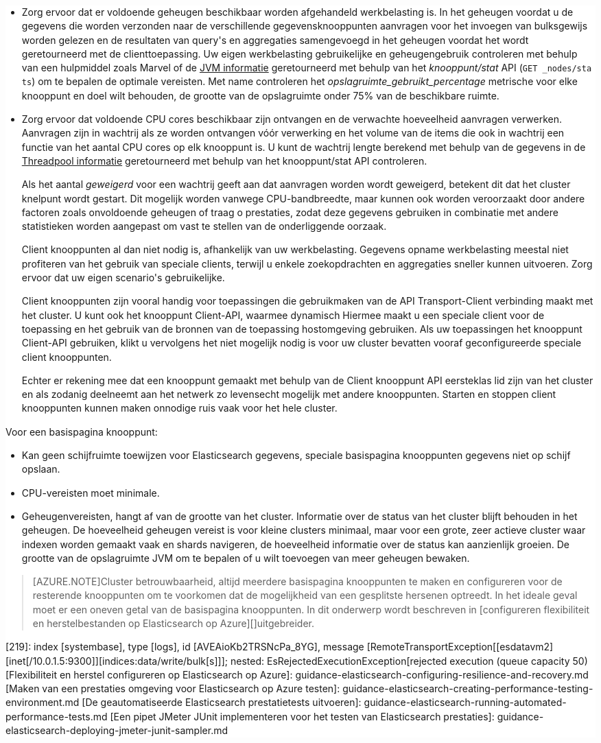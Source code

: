 - Zorg ervoor dat er voldoende geheugen beschikbaar worden afgehandeld werkbelasting is. In het geheugen voordat u de gegevens die worden verzonden naar de verschillende gegevensknooppunten aanvragen voor het invoegen van bulksgewijs worden gelezen en de resultaten van query's en aggregaties samengevoegd in het geheugen voordat het wordt geretourneerd met de clienttoepassing. Uw eigen werkbelasting gebruikelijke en geheugengebruik controleren met behulp van een hulpmiddel zoals Marvel of de [JVM informatie](https://www.elastic.co/guide/en/elasticsearch/guide/current/_monitoring_individual_nodes.html#_jvm_section) geretourneerd met behulp van het *knooppunt/stat* API (`GET _nodes/stats`) om te bepalen de optimale vereisten.  Met name controleren het *opslagruimte\_gebruikt\_percentage* metrische voor elke knooppunt en doel wilt behouden, de grootte van de opslagruimte onder 75% van de beschikbare ruimte.

- Zorg ervoor dat voldoende CPU cores beschikbaar zijn ontvangen en de verwachte hoeveelheid aanvragen verwerken.
Aanvragen zijn in wachtrij als ze worden ontvangen vóór verwerking en het volume van de items die ook in wachtrij een functie van het aantal CPU cores op elk knooppunt is. U kunt de wachtrij lengte berekend met behulp van de gegevens in de [Threadpool informatie](https://www.elastic.co/guide/en/elasticsearch/guide/current/_monitoring_individual_nodes.html#_threadpool_section) geretourneerd met behulp van het knooppunt/stat API controleren. 

    Als het aantal *geweigerd* voor een wachtrij geeft aan dat aanvragen worden wordt geweigerd, betekent dit dat het cluster knelpunt wordt gestart. Dit mogelijk worden vanwege CPU-bandbreedte, maar kunnen ook worden veroorzaakt door andere factoren zoals onvoldoende geheugen of traag o prestaties, zodat deze gegevens gebruiken in combinatie met andere statistieken worden aangepast om vast te stellen van de onderliggende oorzaak.

    Client knooppunten al dan niet nodig is, afhankelijk van uw werkbelasting. Gegevens opname werkbelasting meestal niet profiteren van het gebruik van speciale clients, terwijl u enkele zoekopdrachten en aggregaties sneller kunnen uitvoeren. Zorg ervoor dat uw eigen scenario's gebruikelijke.

    Client knooppunten zijn vooral handig voor toepassingen die gebruikmaken van de API Transport-Client verbinding maakt met het cluster. U kunt ook het knooppunt Client-API, waarmee dynamisch Hiermee maakt u een speciale client voor de toepassing en het gebruik van de bronnen van de toepassing hostomgeving gebruiken. Als uw toepassingen het knooppunt Client-API gebruiken, klikt u vervolgens het niet mogelijk nodig is voor uw cluster bevatten vooraf geconfigureerde speciale client knooppunten. 
    
    Echter er rekening mee dat een knooppunt gemaakt met behulp van de Client knooppunt API eersteklas lid zijn van het cluster en als zodanig deelneemt aan het netwerk zo levensecht mogelijk met andere knooppunten. Starten en stoppen client knooppunten kunnen maken onnodige ruis vaak voor het hele cluster.

Voor een basispagina knooppunt:

- Kan geen schijfruimte toewijzen voor Elasticsearch gegevens, speciale basispagina knooppunten gegevens niet op schijf opslaan.

- CPU-vereisten moet minimale.

- Geheugenvereisten, hangt af van de grootte van het cluster. Informatie over de status van het cluster blijft behouden in het geheugen. De hoeveelheid geheugen vereist is voor kleine clusters minimaal, maar voor een grote, zeer actieve cluster waar indexen worden gemaakt vaak en shards navigeren, de hoeveelheid informatie over de status kan aanzienlijk groeien. De grootte van de opslagruimte JVM om te bepalen of u wilt toevoegen van meer geheugen bewaken.

> [AZURE.NOTE]Cluster betrouwbaarheid, altijd meerdere basispagina knooppunten te maken en configureren voor de resterende knooppunten om te voorkomen dat de mogelijkheid van een gesplitste hersenen optreedt. In het ideale geval moet er een oneven getal van de basispagina knooppunten. In dit onderwerp wordt beschreven in [configureren flexibiliteit en herstelbestanden op Elasticsearch op Azure][]uitgebreider.


[219]: index [systembase], type [logs], id [AVEAioKb2TRSNcPa_8YG], message [RemoteTransportException[[esdatavm2][inet[/10.0.1.5:9300]][indices:data/write/bulk[s]]]; nested: EsRejectedExecutionException[rejected execution (queue capacity 50)
[Flexibiliteit en herstel configureren op Elasticsearch op Azure]: guidance-elasticsearch-configuring-resilience-and-recovery.md
[Maken van een prestaties omgeving voor Elasticsearch op Azure testen]: guidance-elasticsearch-creating-performance-testing-environment.md
[De geautomatiseerde Elasticsearch prestatietests uitvoeren]: guidance-elasticsearch-running-automated-performance-tests.md
[Een pipet JMeter JUnit implementeren voor het testen van Elasticsearch prestaties]: guidance-elasticsearch-deploying-jmeter-junit-sampler.md